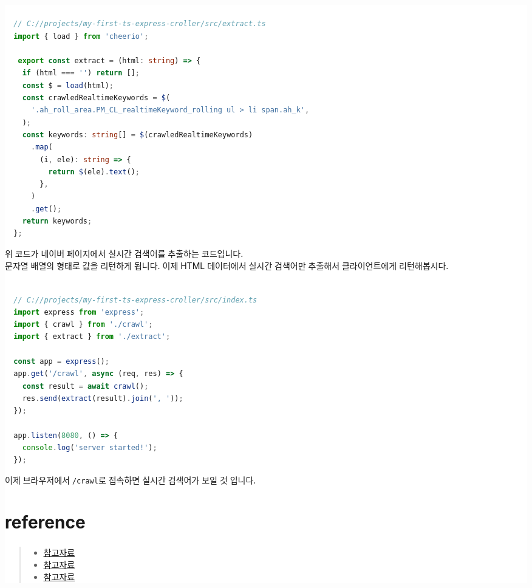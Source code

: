 ```typescript

  // C://projects/my-first-ts-express-croller/src/extract.ts
  import { load } from 'cheerio';

   export const extract = (html: string) => {
    if (html === '') return [];
    const $ = load(html);
    const crawledRealtimeKeywords = $(
      '.ah_roll_area.PM_CL_realtimeKeyword_rolling ul > li span.ah_k',
    );
    const keywords: string[] = $(crawledRealtimeKeywords)
      .map(
        (i, ele): string => {
          return $(ele).text();
        },
      )
      .get();
    return keywords;
  };

```

위 코드가 네이버 페이지에서 실시간 검색어를 추출하는 코드입니다. <br />
문자열 배열의 형태로 값을 리턴하게 됩니다. 이제 HTML 데이터에서 실시간 검색어만 추출해서 클라이언트에게 리턴해봅시다. <br />

```typescript

  // C://projects/my-first-ts-express-croller/src/index.ts
  import express from 'express';
  import { crawl } from './crawl';
  import { extract } from './extract';

  const app = express();
  app.get('/crawl', async (req, res) => {
    const result = await crawl();
    res.send(extract(result).join(', '));
  });

  app.listen(8080, () => {
    console.log('server started!');
  });

```

이제 브라우저에서 <code>/crawl</code>로 접속하면 실시간 검색어가 보일 것 입니다. 

# reference
> * [참고자료](https://velog.io/@k7120792/ts-express-1)
> * [참고자료](https://velog.io/@k7120792/Typescript%EC%99%80-Express%EB%A1%9C-%EC%9E%AC%EB%B0%8C%EB%8A%94-%EB%AC%B4%EC%96%B8%EA%B0%80%EB%A5%BC-%EB%A7%8C%EB%93%A4%EC%96%B4%EB%B3%B4%EC%9E%902)
> * [참고자료](https://velog.io/@k7120792/Typescript%EC%99%80-Express%EB%A1%9C-%EC%9E%AC%EB%B0%8C%EB%8A%94-%EB%AC%B4%EC%96%B8%EA%B0%80%EB%A5%BC-%EB%A7%8C%EB%93%A4%EC%96%B4%EB%B3%B4%EC%9E%903)
